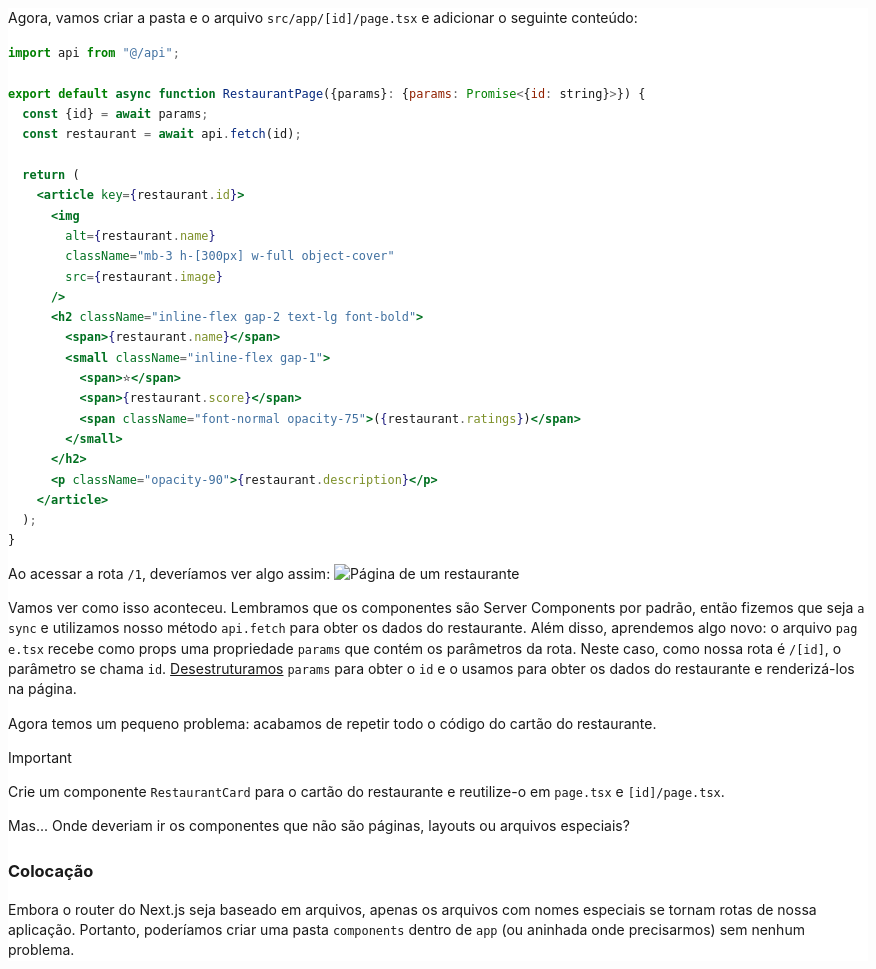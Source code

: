 Agora, vamos criar a pasta e o arquivo `src/app/[id]/page.tsx` e adicionar o seguinte conteúdo:

```jsx
import api from "@/api";

export default async function RestaurantPage({params}: {params: Promise<{id: string}>}) {
  const {id} = await params;
  const restaurant = await api.fetch(id);

  return (
    <article key={restaurant.id}>
      <img
        alt={restaurant.name}
        className="mb-3 h-[300px] w-full object-cover"
        src={restaurant.image}
      />
      <h2 className="inline-flex gap-2 text-lg font-bold">
        <span>{restaurant.name}</span>
        <small className="inline-flex gap-1">
          <span>⭐</span>
          <span>{restaurant.score}</span>
          <span className="font-normal opacity-75">({restaurant.ratings})</span>
        </small>
      </h2>
      <p className="opacity-90">{restaurant.description}</p>
    </article>
  );
}
```

Ao acessar a rota `/1`, deveríamos ver algo assim:
![Página de um restaurante](./images/restaurant-details.jpg)

Vamos ver como isso aconteceu. Lembramos que os componentes são Server Components por padrão, então fizemos que seja `async` e utilizamos nosso método `api.fetch` para obter os dados do restaurante. Além disso, aprendemos algo novo: o arquivo `page.tsx` recebe como props uma propriedade `params` que contém os parâmetros da rota. Neste caso, como nossa rota é `/[id]`, o parâmetro se chama `id`. [Desestruturamos](https://pt.javascript.info/destructuring-assignment#desestruturacao-de-objetos) `params` para obter o `id` e o usamos para obter os dados do restaurante e renderizá-los na página.

Agora temos um pequeno problema: acabamos de repetir todo o código do cartão do restaurante.

> [!IMPORTANT]
> Crie um componente `RestaurantCard` para o cartão do restaurante e reutilize-o em `page.tsx` e `[id]/page.tsx`.

Mas... Onde deveriam ir os componentes que não são páginas, layouts ou arquivos especiais?

### Colocação

Embora o router do Next.js seja baseado em arquivos, apenas os arquivos com nomes especiais se tornam rotas de nossa aplicação. Portanto, poderíamos criar uma pasta `components` dentro de `app` (ou aninhada onde precisarmos) sem nenhum problema.
